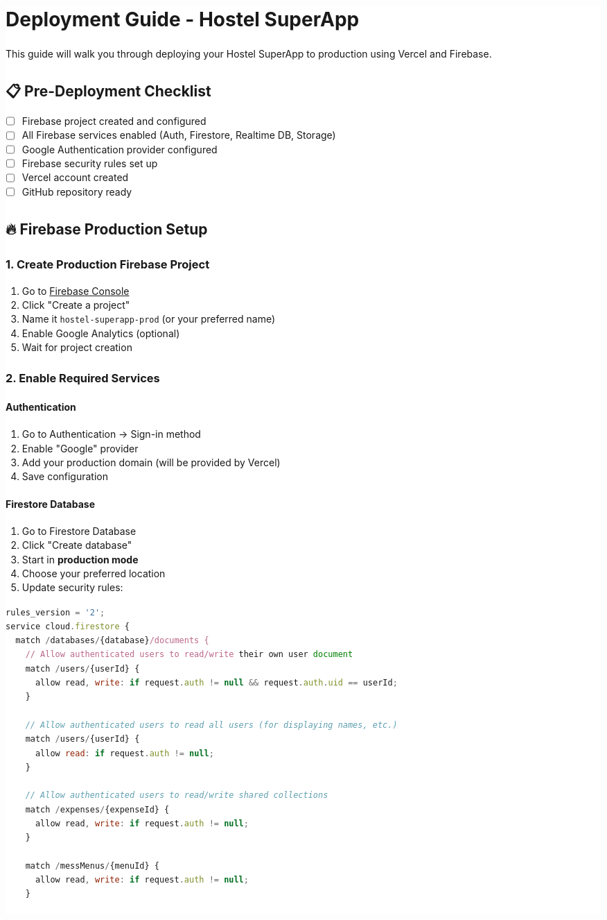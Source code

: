 # Deployment Guide - Hostel SuperApp

This guide will walk you through deploying your Hostel SuperApp to production using Vercel and Firebase.

## 📋 Pre-Deployment Checklist

- [ ] Firebase project created and configured
- [ ] All Firebase services enabled (Auth, Firestore, Realtime DB, Storage)
- [ ] Google Authentication provider configured
- [ ] Firebase security rules set up
- [ ] Vercel account created
- [ ] GitHub repository ready

## 🔥 Firebase Production Setup

### 1. Create Production Firebase Project

1. Go to [Firebase Console](https://console.firebase.google.com)
2. Click "Create a project"
3. Name it `hostel-superapp-prod` (or your preferred name)
4. Enable Google Analytics (optional)
5. Wait for project creation

### 2. Enable Required Services

#### Authentication
1. Go to Authentication → Sign-in method
2. Enable "Google" provider
3. Add your production domain (will be provided by Vercel)
4. Save configuration

#### Firestore Database
1. Go to Firestore Database
2. Click "Create database"
3. Start in **production mode**
4. Choose your preferred location
5. Update security rules:

```javascript
rules_version = '2';
service cloud.firestore {
  match /databases/{database}/documents {
    // Allow authenticated users to read/write their own user document
    match /users/{userId} {
      allow read, write: if request.auth != null && request.auth.uid == userId;
    }
    
    // Allow authenticated users to read all users (for displaying names, etc.)
    match /users/{userId} {
      allow read: if request.auth != null;
    }
    
    // Allow authenticated users to read/write shared collections
    match /expenses/{expenseId} {
      allow read, write: if request.auth != null;
    }
    
    match /messMenus/{menuId} {
      allow read, write: if request.auth != null;
    }
    
```